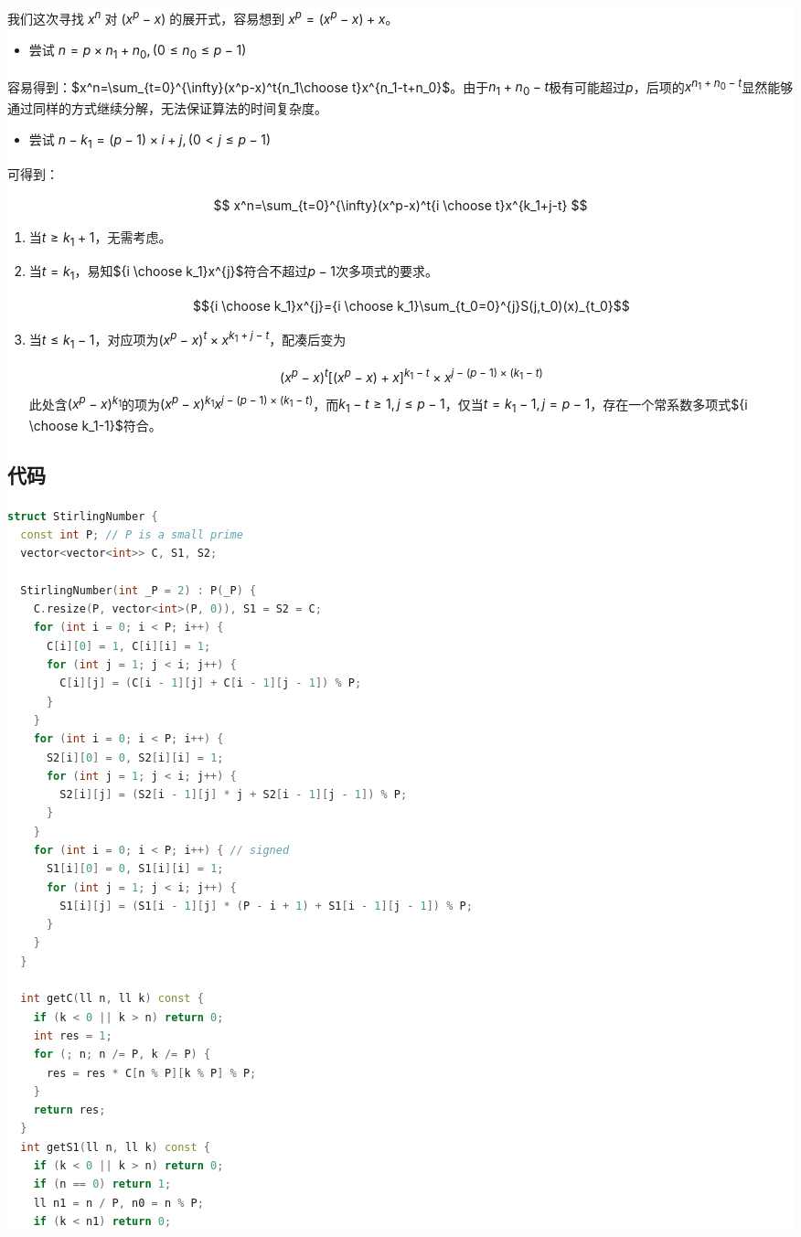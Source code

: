 我们这次寻找 $x^n$ 对 $(x^p - x)$ 的展开式，容易想到 $x^p=(x^p-x)+x$。

+ 尝试 $n=p\times n_1+n_0,(0\leq n_0\leq p-1)$

容易得到：$x^n=\sum_{t=0}^{\infty}(x^p-x)^t{n_1\choose t}x^{n_1-t+n_0}$。由于$n_1+n_0-t$极有可能超过$p$，后项的$x^{n_1+n_0-t}$显然能够通过同样的方式继续分解，无法保证算法的时间复杂度。

+ 尝试 $n-k_1=(p-1)\times i+j,(0< j\leq p-1)$

可得到：

$$
x^n=\sum_{t=0}^{\infty}(x^p-x)^t{i \choose t}x^{k_1+j-t}
$$

1. 当$t \geq k_1 + 1$，无需考虑。
2. 当$t = k_1$，易知${i \choose k_1}x^{j}$符合不超过$p-1$次多项式的要求。

   $${i \choose k_1}x^{j}={i \choose k_1}\sum_{t_0=0}^{j}S(j,t_0)(x)_{t_0}$$
3. 当$t \leq k_1 - 1$，对应项为$(x^p-x)^t\times x^{k_1+j-t}$，配凑后变为
   
   $$(x^p-x)^t[(x^p-x)+x]^{k_1-t}\times x^{j-(p-1)\times(k_1-t)}$$
   此处含$(x^p-x)^{k_1}$的项为$(x^p-x)^{k_1}x^{j-(p-1)\times(k_1-t)}$，而$k_1-t\geq 1,j\leq p-1$，仅当$t=k_1-1,j=p-1$，存在一个常系数多项式${i \choose k_1-1}$符合。

## 代码

```cpp
struct StirlingNumber {
  const int P; // P is a small prime
  vector<vector<int>> C, S1, S2;

  StirlingNumber(int _P = 2) : P(_P) {
    C.resize(P, vector<int>(P, 0)), S1 = S2 = C;
    for (int i = 0; i < P; i++) {
      C[i][0] = 1, C[i][i] = 1;
      for (int j = 1; j < i; j++) {
        C[i][j] = (C[i - 1][j] + C[i - 1][j - 1]) % P;
      }
    }
    for (int i = 0; i < P; i++) {
      S2[i][0] = 0, S2[i][i] = 1;
      for (int j = 1; j < i; j++) {
        S2[i][j] = (S2[i - 1][j] * j + S2[i - 1][j - 1]) % P;
      }
    }
    for (int i = 0; i < P; i++) { // signed
      S1[i][0] = 0, S1[i][i] = 1;
      for (int j = 1; j < i; j++) {
        S1[i][j] = (S1[i - 1][j] * (P - i + 1) + S1[i - 1][j - 1]) % P;
      }
    }
  }

  int getC(ll n, ll k) const {
    if (k < 0 || k > n) return 0;
    int res = 1;
    for (; n; n /= P, k /= P) {
      res = res * C[n % P][k % P] % P;
    }
    return res;
  }
  int getS1(ll n, ll k) const {
    if (k < 0 || k > n) return 0;
    if (n == 0) return 1;
    ll n1 = n / P, n0 = n % P;
    if (k < n1) return 0;
```